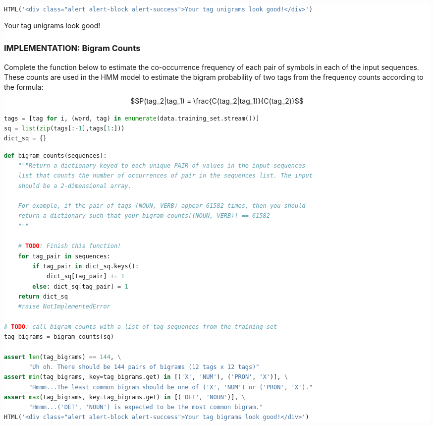 ```python
HTML('<div class="alert alert-block alert-success">Your tag unigrams look good!</div>')
```




<div class="alert alert-block alert-success">Your tag unigrams look good!</div>



### IMPLEMENTATION: Bigram Counts

Complete the function below to estimate the co-occurrence frequency of each pair of symbols in each of the input sequences. These counts are used in the HMM model to estimate the bigram probability of two tags from the frequency counts according to the formula: $$P(tag_2|tag_1) = \frac{C(tag_2|tag_1)}{C(tag_2)}$$



```python
tags = [tag for i, (word, tag) in enumerate(data.training_set.stream())]
sq = list(zip(tags[:-1],tags[1:]))
dict_sq = {}
```


```python
def bigram_counts(sequences):
    """Return a dictionary keyed to each unique PAIR of values in the input sequences
    list that counts the number of occurrences of pair in the sequences list. The input
    should be a 2-dimensional array.
    
    For example, if the pair of tags (NOUN, VERB) appear 61582 times, then you should
    return a dictionary such that your_bigram_counts[(NOUN, VERB)] == 61582
    """

    # TODO: Finish this function!
    for tag_pair in sequences:
        if tag_pair in dict_sq.keys():
            dict_sq[tag_pair] += 1
        else: dict_sq[tag_pair] = 1
    return dict_sq
    #raise NotImplementedError

# TODO: call bigram_counts with a list of tag sequences from the training set
tag_bigrams = bigram_counts(sq)

assert len(tag_bigrams) == 144, \
       "Uh oh. There should be 144 pairs of bigrams (12 tags x 12 tags)"
assert min(tag_bigrams, key=tag_bigrams.get) in [('X', 'NUM'), ('PRON', 'X')], \
       "Hmmm...The least common bigram should be one of ('X', 'NUM') or ('PRON', 'X')."
assert max(tag_bigrams, key=tag_bigrams.get) in [('DET', 'NOUN')], \
       "Hmmm...('DET', 'NOUN') is expected to be the most common bigram."
HTML('<div class="alert alert-block alert-success">Your tag bigrams look good!</div>')
```


